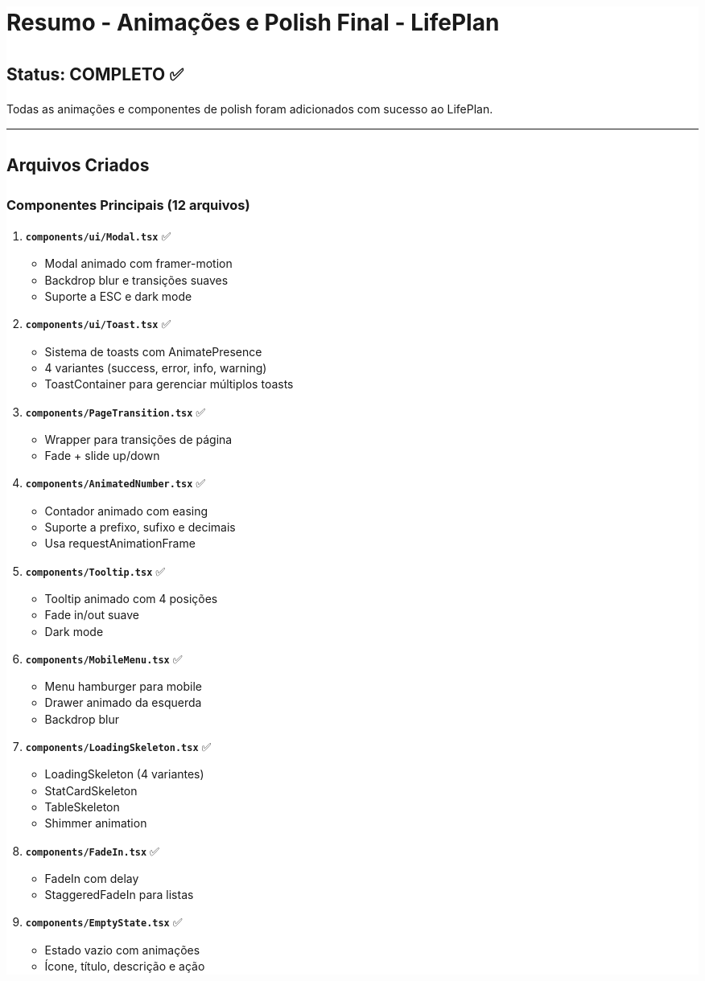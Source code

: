 # Resumo - Animações e Polish Final - LifePlan

## Status: COMPLETO ✅

Todas as animações e componentes de polish foram adicionados com sucesso ao LifePlan.

---

## Arquivos Criados

### Componentes Principais (12 arquivos)

1. **`components/ui/Modal.tsx`** ✅
   - Modal animado com framer-motion
   - Backdrop blur e transições suaves
   - Suporte a ESC e dark mode

2. **`components/ui/Toast.tsx`** ✅
   - Sistema de toasts com AnimatePresence
   - 4 variantes (success, error, info, warning)
   - ToastContainer para gerenciar múltiplos toasts

3. **`components/PageTransition.tsx`** ✅
   - Wrapper para transições de página
   - Fade + slide up/down

4. **`components/AnimatedNumber.tsx`** ✅
   - Contador animado com easing
   - Suporte a prefixo, sufixo e decimais
   - Usa requestAnimationFrame

5. **`components/Tooltip.tsx`** ✅
   - Tooltip animado com 4 posições
   - Fade in/out suave
   - Dark mode

6. **`components/MobileMenu.tsx`** ✅
   - Menu hamburger para mobile
   - Drawer animado da esquerda
   - Backdrop blur

7. **`components/LoadingSkeleton.tsx`** ✅
   - LoadingSkeleton (4 variantes)
   - StatCardSkeleton
   - TableSkeleton
   - Shimmer animation

8. **`components/FadeIn.tsx`** ✅
   - FadeIn com delay
   - StaggeredFadeIn para listas

9. **`components/EmptyState.tsx`** ✅
   - Estado vazio com animações
   - Ícone, título, descrição e ação
